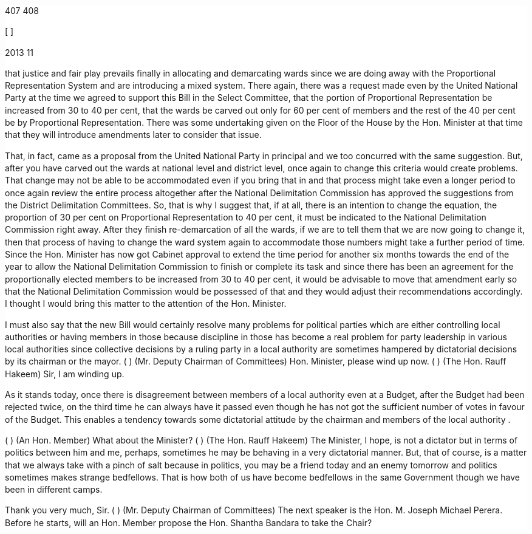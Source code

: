 407 408

[ ]

2013 11

that justice and fair play prevails finally in allocating and demarcating wards since we are doing away with the Proportional Representation System and are introducing a mixed system. There again, there was a request made even by the United National Party at the time we agreed to support this Bill in the Select Committee, that the portion of Proportional Representation be increased from 30 to 40 per cent, that the wards be carved out only for 60 per cent of members and the rest of the 40 per cent be by Proportional Representation. There was some undertaking given on the Floor of the House by the Hon. Minister at that time that they will introduce amendments later to consider that issue.

That, in fact, came as a proposal from the United National Party in principal and we too concurred with the same suggestion. But, after you have carved out the wards at national level and district level, once again to change this criteria would create problems. That change may not be able to be accommodated even if you bring that in and that process might take even a longer period to once again review the entire process altogether after the National Delimitation Commission has approved the suggestions from the District Delimitation Committees. So, that is why I suggest that, if at all, there is an intention to change the equation, the proportion of 30 per cent on Proportional Representation to 40 per cent, it must be indicated to the National Delimitation Commission right away. After they finish re-demarcation of all the wards, if we are to tell them that we are now going to change it, then that process of having to change the ward system again to accommodate those numbers might take a further period of time. Since the Hon. Minister has now got Cabinet approval to extend the time period for another six months towards the end of the year to allow the National Delimitation Commission to finish or complete its task and since there has been an agreement for the proportionally elected members to be increased from 30 to 40 per cent, it would be advisable to move that amendment early so that the National Delimitation Commission would be possessed of that and they would adjust their recommendations accordingly. I thought I would bring this matter to the attention of the Hon. Minister.

I must also say that the new Bill would certainly resolve many problems for political parties which are either controlling local authorities or having members in those because discipline in those has become a real problem for party leadership in various local authorities since collective decisions by a ruling party in a local authority are sometimes hampered by dictatorial decisions by its chairman or the mayor. ( ) (Mr. Deputy Chairman of Committees) Hon. Minister, please wind up now. ( ) (The Hon. Rauff Hakeem) Sir, I am winding up.

As it stands today, once there is disagreement between members of a local authority even at a Budget, after the Budget had been rejected twice, on the third time he can always have it passed even though he has not got the sufficient number of votes in favour of the Budget. This enables a tendency towards some dictatorial attitude by the chairman and members of the local authority .

( ) (An Hon. Member) What about the Minister? ( ) (The Hon. Rauff Hakeem) The Minister, I hope, is not a dictator but in terms of politics between him and me, perhaps, sometimes he may be behaving in a very dictatorial manner. But, that of course, is a matter that we always take with a pinch of salt because in politics, you may be a friend today and an enemy tomorrow and politics sometimes makes strange bedfellows. That is how both of us have become bedfellows in the same Government though we have been in different camps.

Thank you very much, Sir. ( ) (Mr. Deputy Chairman of Committees) The next speaker is the Hon. M. Joseph Michael Perera. Before he starts, will an Hon. Member propose the Hon. Shantha Bandara to take the Chair?
